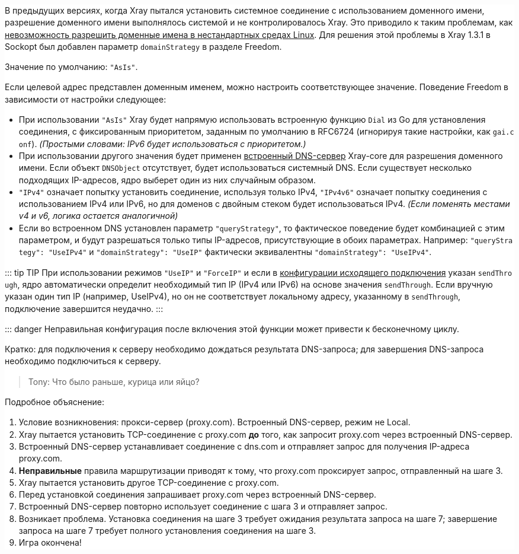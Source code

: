 В предыдущих версиях, когда Xray пытался установить системное соединение с использованием доменного имени, разрешение доменного имени выполнялось системой и не контролировалось Xray. Это приводило к таким проблемам, как [невозможность разрешить доменные имена в нестандартных средах Linux](https://github.com/v2ray/v2ray-core/issues/1909). Для решения этой проблемы в Xray 1.3.1 в Sockopt был добавлен параметр `domainStrategy` в разделе Freedom.

Значение по умолчанию: `"AsIs"`.

Если целевой адрес представлен доменным именем, можно настроить соответствующее значение. Поведение Freedom в зависимости от настройки следующее:

- При использовании `"AsIs"` Xray будет напрямую использовать встроенную функцию `Dial` из Go для установления соединения, с фиксированным приоритетом, заданным по умолчанию в RFC6724 (игнорируя такие настройки, как `gai.conf`). _(Простыми словами: IPv6 будет использоваться с приоритетом.)_
- При использовании другого значения будет применен [встроенный DNS-сервер](../dns.md) Xray-core для разрешения доменного имени.
  Если объект `DNSObject` отсутствует, будет использоваться системный DNS. Если существует несколько подходящих IP-адресов, ядро выберет один из них случайным образом.
- `"IPv4"` означает попытку установить соединение, используя только IPv4,
  `"IPv4v6"` означает попытку соединения с использованием IPv4 или IPv6, но для доменов с двойным стеком будет использоваться IPv4.
  _(Если поменять местами v4 и v6, логика остается аналогичной)_
- Если во встроенном DNS установлен параметр `"queryStrategy"`, то фактическое поведение будет комбинацией с этим параметром, и будут разрешаться только типы IP-адресов, присутствующие в обоих параметрах. Например:
  `"queryStrategy": "UseIPv4"` и `"domainStrategy": "UseIP"` фактически эквивалентны `"domainStrategy": "UseIPv4"`.

::: tip TIP
При использовании режимов `"UseIP"` и `"ForceIP"` и если в [конфигурации исходящего подключения](../outbound.md#outboundobject) указан `sendThrough`, ядро автоматически определит необходимый тип IP (IPv4 или IPv6) на основе значения `sendThrough`. Если вручную указан один тип IP (например, UseIPv4), но он не соответствует локальному адресу, указанному в `sendThrough`, подключение завершится неудачно.
:::

::: danger
Неправильная конфигурация после включения этой функции может привести к бесконечному циклу.

Кратко: для подключения к серверу необходимо дождаться результата DNS-запроса; для завершения DNS-запроса необходимо подключиться к серверу.

> Tony: Что было раньше, курица или яйцо?

Подробное объяснение:

1. Условие возникновения: прокси-сервер (proxy.com). Встроенный DNS-сервер, режим не Local.
2. Xray пытается установить TCP-соединение с proxy.com **до** того, как запросит proxy.com через встроенный DNS-сервер.
3. Встроенный DNS-сервер устанавливает соединение с dns.com и отправляет запрос для получения IP-адреса proxy.com.
4. **Неправильные** правила маршрутизации приводят к тому, что proxy.com проксирует запрос, отправленный на шаге 3.
5. Xray пытается установить другое TCP-соединение с proxy.com.
6. Перед установкой соединения запрашивает proxy.com через встроенный DNS-сервер.
7. Встроенный DNS-сервер повторно использует соединение с шага 3 и отправляет запрос.
8. Возникает проблема. Установка соединения на шаге 3 требует ожидания результата запроса на шаге 7; завершение запроса на шаге 7 требует полного установления соединения на шаге 3.
9. Игра окончена!
